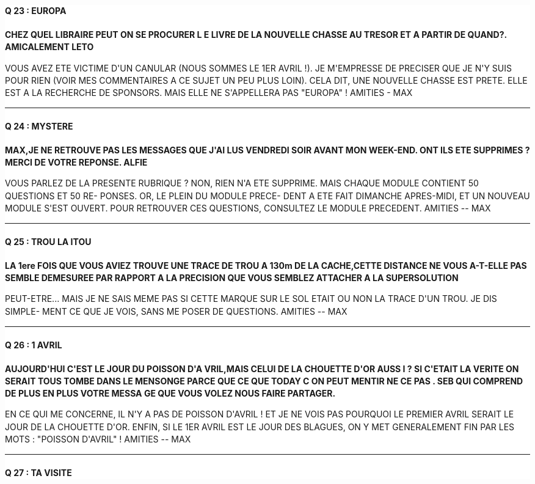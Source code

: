 #### Q 23 : EUROPA

**CHEZ QUEL LIBRAIRE PEUT ON SE PROCURER L E LIVRE DE LA NOUVELLE CHASSE AU TRESOR  ET A PARTIR DE QUAND?. AMICALEMENT LETO**

VOUS AVEZ ETE VICTIME D'UN CANULAR (NOUS SOMMES LE 1ER
 AVRIL !). JE  M'EMPRESSE DE PRECISER QUE JE N'Y SUIS POUR RIEN (VOIR
MES COMMENTAIRES A CE SUJET UN PEU PLUS LOIN). CELA DIT, UNE NOUVELLE
CHASSE EST PRETE. ELLE EST A  LA RECHERCHE DE SPONSORS. MAIS ELLE NE
S'APPELLERA PAS "EUROPA" ! AMITIES - MAX

---

#### Q 24 : MYSTERE

**MAX,JE NE RETROUVE PAS LES MESSAGES QUE J'AI LUS
VENDREDI SOIR AVANT MON WEEK-END. ONT ILS ETE SUPPRIMES ? MERCI DE VOTRE
 REPONSE. ALFIE**

VOUS PARLEZ DE LA PRESENTE RUBRIQUE ? NON, RIEN N'A
ETE SUPPRIME. MAIS CHAQUE MODULE CONTIENT 50 QUESTIONS ET 50 RE- PONSES.
 OR, LE PLEIN DU MODULE PRECE- DENT A ETE FAIT DIMANCHE APRES-MIDI, ET
UN NOUVEAU MODULE S'EST OUVERT. POUR RETROUVER CES QUESTIONS, CONSULTEZ
LE MODULE PRECEDENT. AMITIES -- MAX

---

#### Q 25 : TROU LA ITOU

**LA 1ere FOIS QUE VOUS AVIEZ TROUVE UNE TRACE DE TROU A
 130m DE LA CACHE,CETTE DISTANCE NE VOUS A-T-ELLE PAS SEMBLE DEMESUREE
PAR RAPPORT A LA PRECISION QUE VOUS SEMBLEZ ATTACHER A LA SUPERSOLUTION**

PEUT-ETRE... MAIS JE NE SAIS MEME PAS SI CETTE MARQUE
SUR LE SOL ETAIT OU NON LA TRACE D'UN TROU. JE DIS SIMPLE- MENT CE QUE
JE VOIS, SANS ME POSER DE QUESTIONS. AMITIES -- MAX

---

#### Q 26 : 1 AVRIL

**AUJOURD'HUI C'EST LE JOUR DU POISSON D'A VRIL,MAIS
CELUI DE LA CHOUETTE D'OR AUSS I ? SI C'ETAIT LA VERITE ON SERAIT TOUS
TOMBE DANS LE MENSONGE PARCE QUE CE QUE  TODAY C ON PEUT MENTIR NE CE
PAS . SEB   QUI COMPREND DE PLUS EN PLUS VOTRE MESSA GE QUE VOUS VOLEZ
NOUS FAIRE PARTAGER.**

EN CE QUI ME CONCERNE, IL N'Y A PAS DE POISSON D'AVRIL
 ! ET JE NE VOIS PAS POURQUOI LE PREMIER AVRIL SERAIT LE  JOUR DE LA
CHOUETTE D'OR. ENFIN, SI LE 1ER AVRIL EST LE JOUR DES BLAGUES, ON Y MET
GENERALEMENT FIN PAR LES MOTS : "POISSON D'AVRIL" ! AMITIES -- MAX

---

#### Q 27 : TA VISITE
